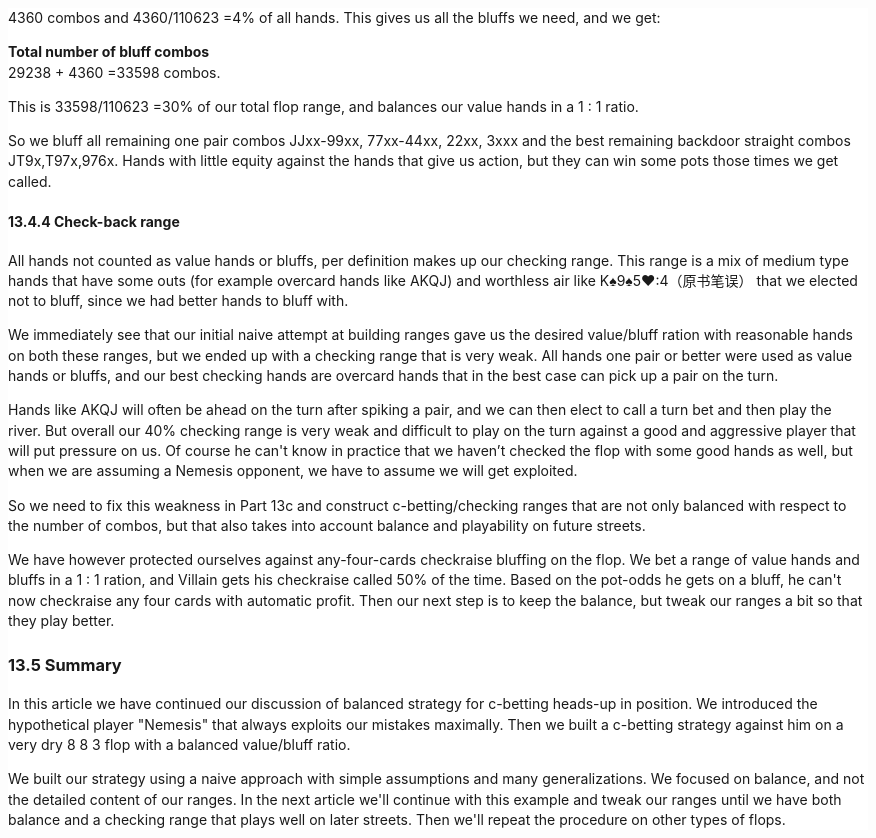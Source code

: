 4360 combos and 4360/110623 =4% of all hands. This gives us all the bluffs we need, and we get:

**Total number of bluff combos**  
29238 + 4360 =33598 combos.

This is 33598/110623 =30% of our total flop range, and balances our value hands in a 1 : 1 ratio.

So we bluff all remaining one pair combos JJxx-99xx, 77xx-44xx, 22xx, 3xxx and the best remaining backdoor straight combos JT9x,T97x,976x. Hands with little equity against the hands that give us action, but they can win some pots those times we get called.

#### 13.4.4 Check-back range

All hands not counted as value hands or bluffs, per definition makes up our checking range. This range is a mix of medium type hands that have some outs (for example overcard hands like AKQJ) and worthless air like K♠9♠5♥:4（原书笔误） that we elected not to bluff, since we had better hands to bluff with.

We immediately see that our initial naive attempt at building ranges gave us the desired value/bluff ration with reasonable hands on both these ranges, but we ended up with a checking range that is very weak. All hands one pair or better were used as value hands or bluffs, and our best checking hands are overcard hands that in the best case can pick up a pair on the turn.

Hands like AKQJ will often be ahead on the turn after spiking a pair, and we can then elect to call a turn bet and then play the river. But overall our 40% checking range is very weak and difficult to play on the turn against a good and aggressive player that will put pressure on us. Of course he can't know in practice that we haven’t checked the flop with some good hands as well, but when we are assuming a Nemesis opponent, we have to assume we will get exploited.

So we need to fix this weakness in Part 13c and construct c-betting/checking ranges that are not only balanced with respect to the number of combos, but that also takes into account balance and playability on future streets.

We have however protected ourselves against any-four-cards checkraise bluffing on the flop. We bet a range of value hands and bluffs in a 1 : 1 ration, and Villain gets his checkraise called 50% of the time. Based on the pot-odds he gets on a bluff, he can't now checkraise any four cards with automatic profit. Then our next step is to keep the balance, but tweak our ranges a bit so that they play better.

### 13.5 Summary

In this article we have continued our discussion of balanced strategy for c-betting heads-up in position. We introduced the hypothetical player "Nemesis" that always exploits our mistakes maximally. Then we built a c-betting strategy against him on a very dry 8 8 3 flop with a balanced value/bluff ratio.

We built our strategy using a naive approach with simple assumptions and many generalizations. We focused on balance, and not the detailed content of our ranges. In the next article we'll continue with this example and tweak our ranges until we have both balance and a checking range that plays well on later streets. Then we'll repeat the procedure on other types of flops.
